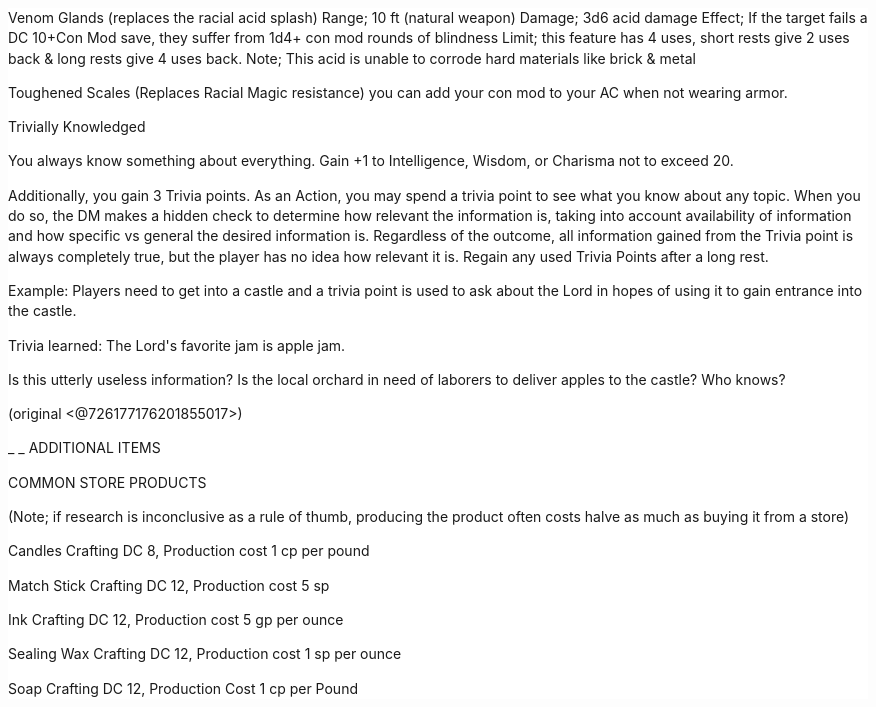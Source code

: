 Venom Glands (replaces the racial acid splash)
Range; 10 ft (natural weapon)
Damage; 3d6 acid damage
Effect; If the target fails a DC 10+Con Mod save, they suffer from 1d4+ con mod rounds of blindness
Limit; this feature has 4 uses, short rests give 2 uses back & long rests give
4 uses back.
Note; This acid is unable to corrode hard materials like brick & metal

Toughened Scales (Replaces Racial Magic resistance)
you can add your con mod to your AC when not wearing armor.

Trivially Knowledged

You always know something about everything. Gain +1 to Intelligence, Wisdom, or Charisma not to exceed 20.

Additionally, you gain 3 Trivia points. As an Action, you may spend a trivia point to see what you know about any topic. When you do so, the DM makes a hidden check to determine how relevant the information is, taking into account availability of information and how specific vs general the desired information is. Regardless of the outcome, all information gained from the Trivia point is always completely true, but the player has no idea how relevant it is. Regain any used Trivia Points after a long rest.

Example: Players need to get into a castle and a trivia point is used to ask about the Lord in hopes of using it to gain entrance into the castle.

Trivia learned: The Lord's favorite jam is apple jam.

Is this utterly useless information? Is the local orchard in need of laborers to deliver apples to the castle? Who knows?

(original <@726177176201855017>)

_ _
ADDITIONAL ITEMS

COMMON STORE PRODUCTS

(Note; if research is inconclusive as a rule of thumb, producing the product often costs halve as much as buying it from a store)

Candles 
Crafting DC 8, Production cost 1 cp per 
pound

Match Stick
Crafting DC 12, Production cost 5 sp 

Ink 
Crafting DC 12, Production cost 5 gp per ounce 

Sealing Wax
Crafting DC 12, Production cost 1 sp per 
ounce 

Soap 
Crafting DC 12, Production Cost 1 cp per 
Pound
